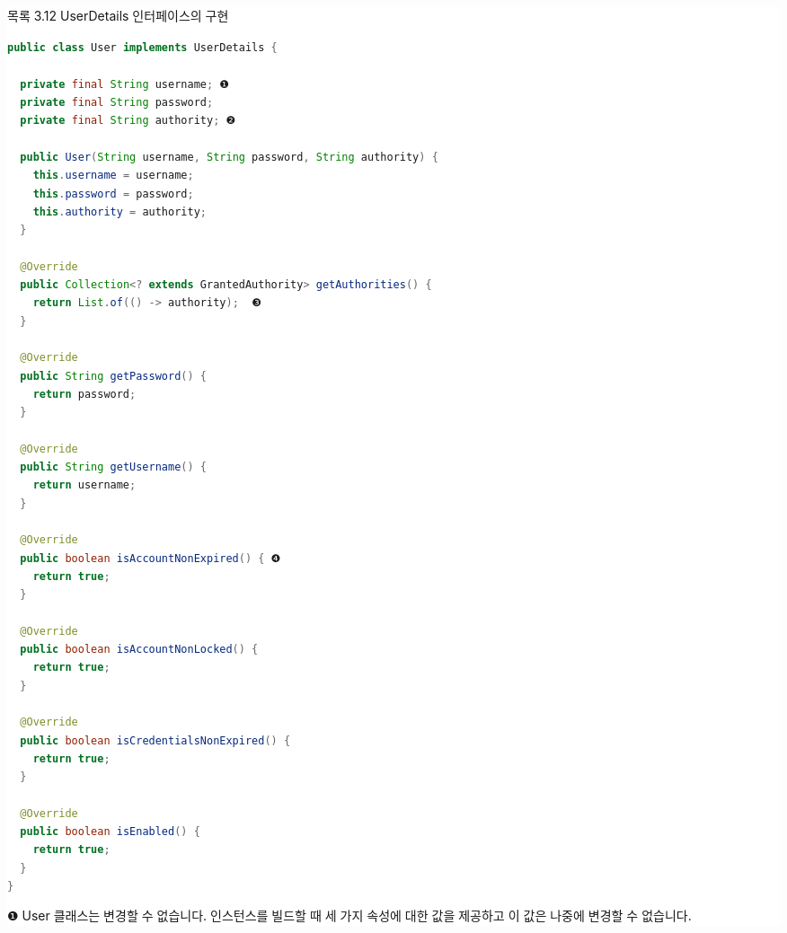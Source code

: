 목록 3.12 UserDetails 인터페이스의 구현
```java
public class User implements UserDetails {

  private final String username; ❶
  private final String password;
  private final String authority; ❷

  public User(String username, String password, String authority) {
    this.username = username;
    this.password = password;
    this.authority = authority;
  }

  @Override
  public Collection<? extends GrantedAuthority> getAuthorities() {
    return List.of(() -> authority);  ❸
  }

  @Override
  public String getPassword() {
    return password;
  }

  @Override
  public String getUsername() {
    return username;
  }

  @Override
  public boolean isAccountNonExpired() { ❹
    return true;
  }

  @Override
  public boolean isAccountNonLocked() {
    return true;
  }

  @Override
  public boolean isCredentialsNonExpired() {
    return true;
  }

  @Override
  public boolean isEnabled() {
    return true;
  }
}
```
❶ User 클래스는 변경할 수 없습니다. 인스턴스를 빌드할 때 세 가지 속성에 대한 값을 제공하고 이 값은 나중에 변경할 수 없습니다.
